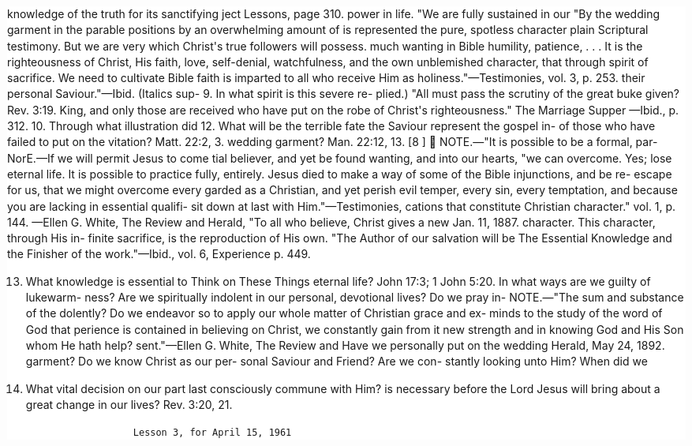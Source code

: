 knowledge of the truth for its sanctifying        ject Lessons, page 310.
power in life. "We are fully sustained in our        "By the wedding garment in the parable
positions by an overwhelming amount of            is represented the pure, spotless character
plain Scriptural testimony. But we are very       which Christ's true followers will possess.
much wanting in Bible humility, patience,         . . . It is the righteousness of Christ, His
faith, love, self-denial, watchfulness, and the   own unblemished character, that through
spirit of sacrifice. We need to cultivate Bible    faith is imparted to all who receive Him as
holiness."—Testimonies, vol. 3, p. 253.           their personal Saviour."—Ibid. (Italics sup-
  9. In what spirit is this severe re-            plied.)
                                                     "All must pass the scrutiny of the great
buke given? Rev. 3:19.                            King, and only those are received who have
                                                  put on the robe of Christ's righteousness."
         The Marriage Supper                      —Ibid., p. 312.
  10. Through what illustration did                 12. What will be the terrible fate
the Saviour represent the gospel in-              of those who have failed to put on the
vitation? Matt. 22:2, 3.                          wedding garment? Man. 22:12, 13.
                                              [8 ]
   NOTE.—"It is possible to be a formal, par-      NorE.—If we will permit Jesus to come
tial believer, and yet be found wanting, and    into our hearts, "we can overcome. Yes;
lose eternal life. It is possible to practice   fully, entirely. Jesus died to make a way of
some of the Bible injunctions, and be re-       escape for us, that we might overcome every
garded as a Christian, and yet perish           evil temper, every sin, every temptation, and
because you are lacking in essential qualifi-   sit down at last with Him."—Testimonies,
cations that constitute Christian character."   vol. 1, p. 144.
—Ellen G. White, The Review and Herald,           "To all who believe, Christ gives a new
Jan. 11, 1887.                                  character. This character, through His in-
                                                finite sacrifice, is the reproduction of His
                                                own. "The Author of our salvation will be
   The Essential Knowledge and                  the Finisher of the work."—Ibid., vol. 6,
               Experience                       p. 449.

  13. What knowledge is essential to                     Think on These Things
eternal life? John 17:3; 1 John 5:20.
                                                  In what ways are we guilty of lukewarm-
                                                ness? Are we spiritually indolent in our
                                                personal, devotional lives? Do we pray in-
  NOTE.—"The sum and substance of the           dolently? Do we endeavor so to apply our
whole matter of Christian grace and ex-         minds to the study of the word of God that
perience is contained in believing on Christ,   we constantly gain from it new strength and
in knowing God and His Son whom He hath         help?
sent."—Ellen G. White, The Review and              Have we personally put on the wedding
Herald, May 24, 1892.                           garment? Do we know Christ as our per-
                                                sonal Saviour and Friend? Are we con-
                                                stantly looking unto Him? When did we
   14. What vital decision on our part          last consciously commune with Him?
is necessary before the Lord Jesus will
bring about a great change in our
lives? Rev. 3:20, 21.




                              Lesson 3, for April 15, 1961
